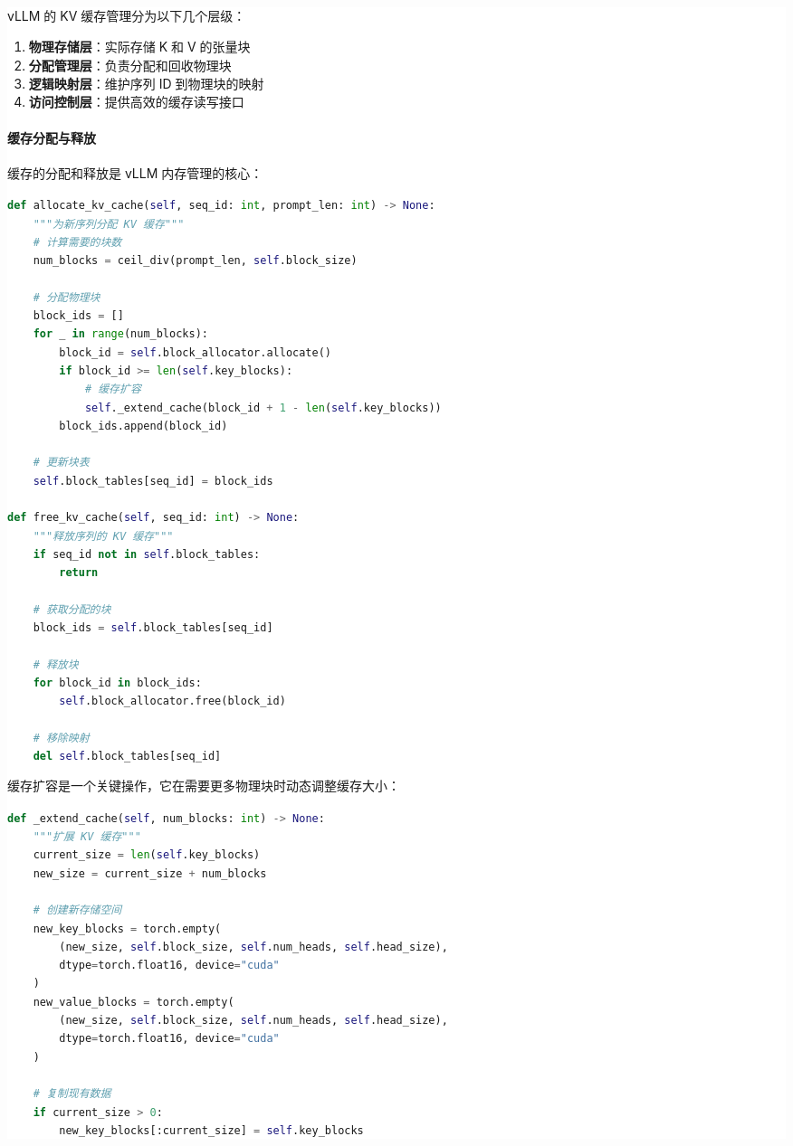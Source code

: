 vLLM 的 KV 缓存管理分为以下几个层级：

1. **物理存储层**：实际存储 K 和 V 的张量块
2. **分配管理层**：负责分配和回收物理块
3. **逻辑映射层**：维护序列 ID 到物理块的映射
4. **访问控制层**：提供高效的缓存读写接口

#### 缓存分配与释放

缓存的分配和释放是 vLLM 内存管理的核心：

```python
def allocate_kv_cache(self, seq_id: int, prompt_len: int) -> None:
    """为新序列分配 KV 缓存"""
    # 计算需要的块数
    num_blocks = ceil_div(prompt_len, self.block_size)
    
    # 分配物理块
    block_ids = []
    for _ in range(num_blocks):
        block_id = self.block_allocator.allocate()
        if block_id >= len(self.key_blocks):
            # 缓存扩容
            self._extend_cache(block_id + 1 - len(self.key_blocks))
        block_ids.append(block_id)
    
    # 更新块表
    self.block_tables[seq_id] = block_ids

def free_kv_cache(self, seq_id: int) -> None:
    """释放序列的 KV 缓存"""
    if seq_id not in self.block_tables:
        return
    
    # 获取分配的块
    block_ids = self.block_tables[seq_id]
    
    # 释放块
    for block_id in block_ids:
        self.block_allocator.free(block_id)
    
    # 移除映射
    del self.block_tables[seq_id]
```

缓存扩容是一个关键操作，它在需要更多物理块时动态调整缓存大小：

```python
def _extend_cache(self, num_blocks: int) -> None:
    """扩展 KV 缓存"""
    current_size = len(self.key_blocks)
    new_size = current_size + num_blocks
    
    # 创建新存储空间
    new_key_blocks = torch.empty(
        (new_size, self.block_size, self.num_heads, self.head_size),
        dtype=torch.float16, device="cuda"
    )
    new_value_blocks = torch.empty(
        (new_size, self.block_size, self.num_heads, self.head_size),
        dtype=torch.float16, device="cuda"
    )
    
    # 复制现有数据
    if current_size > 0:
        new_key_blocks[:current_size] = self.key_blocks
```